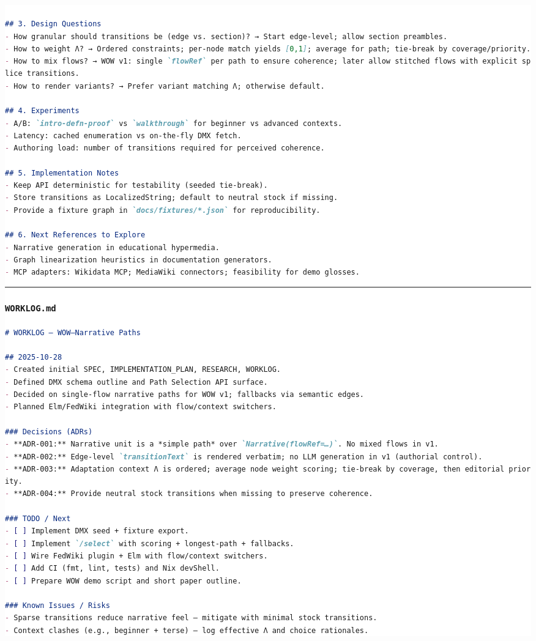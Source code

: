 ```markdown

## 3. Design Questions
- How granular should transitions be (edge vs. section)? → Start edge-level; allow section preambles.
- How to weight Λ? → Ordered constraints; per-node match yields [0,1]; average for path; tie-break by coverage/priority.
- How to mix flows? → WOW v1: single `flowRef` per path to ensure coherence; later allow stitched flows with explicit splice transitions.
- How to render variants? → Prefer variant matching Λ; otherwise default.

## 4. Experiments
- A/B: `intro-defn-proof` vs `walkthrough` for beginner vs advanced contexts.
- Latency: cached enumeration vs on-the-fly DMX fetch.
- Authoring load: number of transitions required for perceived coherence.

## 5. Implementation Notes
- Keep API deterministic for testability (seeded tie-break).
- Store transitions as LocalizedString; default to neutral stock if missing.
- Provide a fixture graph in `docs/fixtures/*.json` for reproducibility.

## 6. Next References to Explore
- Narrative generation in educational hypermedia.
- Graph linearization heuristics in documentation generators.
- MCP adapters: Wikidata MCP; MediaWiki connectors; feasibility for demo glosses.
```

---

### `WORKLOG.md`

```markdown
# WORKLOG — WOW–Narrative Paths

## 2025-10-28
- Created initial SPEC, IMPLEMENTATION_PLAN, RESEARCH, WORKLOG.
- Defined DMX schema outline and Path Selection API surface.
- Decided on single-flow narrative paths for WOW v1; fallbacks via semantic edges.
- Planned Elm/FedWiki integration with flow/context switchers.

### Decisions (ADRs)
- **ADR-001:** Narrative unit is a *simple path* over `Narrative(flowRef=…)`. No mixed flows in v1.
- **ADR-002:** Edge-level `transitionText` is rendered verbatim; no LLM generation in v1 (authorial control).
- **ADR-003:** Adaptation context Λ is ordered; average node weight scoring; tie-break by coverage, then editorial priority.
- **ADR-004:** Provide neutral stock transitions when missing to preserve coherence.

### TODO / Next
- [ ] Implement DMX seed + fixture export.
- [ ] Implement `/select` with scoring + longest-path + fallbacks.
- [ ] Wire FedWiki plugin + Elm with flow/context switchers.
- [ ] Add CI (fmt, lint, tests) and Nix devShell.
- [ ] Prepare WOW demo script and short paper outline.

### Known Issues / Risks
- Sparse transitions reduce narrative feel — mitigate with minimal stock transitions.
- Context clashes (e.g., beginner + terse) — log effective Λ and choice rationales.
```
